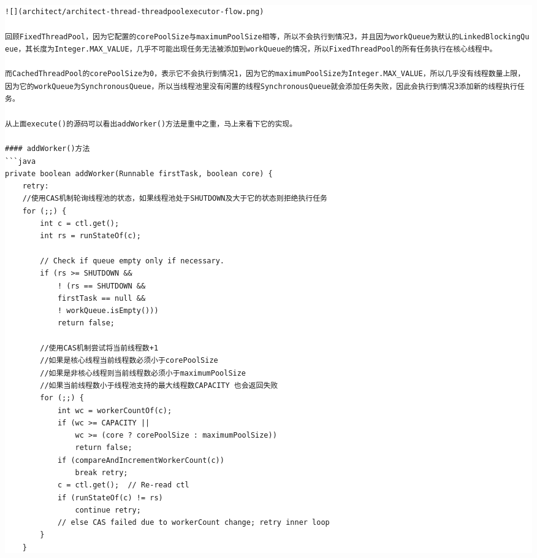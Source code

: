     ![](architect/architect-thread-threadpoolexecutor-flow.png)

    回顾FixedThreadPool，因为它配置的corePoolSize与maximumPoolSize相等，所以不会执行到情况3，并且因为workQueue为默认的LinkedBlockingQueue，其长度为Integer.MAX_VALUE，几乎不可能出现任务无法被添加到workQueue的情况，所以FixedThreadPool的所有任务执行在核心线程中。

    而CachedThreadPool的corePoolSize为0，表示它不会执行到情况1，因为它的maximumPoolSize为Integer.MAX_VALUE，所以几乎没有线程数量上限，因为它的workQueue为SynchronousQueue，所以当线程池里没有闲置的线程SynchronousQueue就会添加任务失败，因此会执行到情况3添加新的线程执行任务。

    从上面execute()的源码可以看出addWorker()方法是重中之重，马上来看下它的实现。

    #### addWorker()方法
    ```java
    private boolean addWorker(Runnable firstTask, boolean core) {
        retry:
        //使用CAS机制轮询线程池的状态，如果线程池处于SHUTDOWN及大于它的状态则拒绝执行任务
        for (;;) {
            int c = ctl.get();
            int rs = runStateOf(c);

            // Check if queue empty only if necessary.
            if (rs >= SHUTDOWN &&
                ! (rs == SHUTDOWN &&
                firstTask == null &&
                ! workQueue.isEmpty()))
                return false;

            //使用CAS机制尝试将当前线程数+1
            //如果是核心线程当前线程数必须小于corePoolSize 
            //如果是非核心线程则当前线程数必须小于maximumPoolSize
            //如果当前线程数小于线程池支持的最大线程数CAPACITY 也会返回失败
            for (;;) {
                int wc = workerCountOf(c);
                if (wc >= CAPACITY ||
                    wc >= (core ? corePoolSize : maximumPoolSize))
                    return false;
                if (compareAndIncrementWorkerCount(c))
                    break retry;
                c = ctl.get();  // Re-read ctl
                if (runStateOf(c) != rs)
                    continue retry;
                // else CAS failed due to workerCount change; retry inner loop
            }
        }
